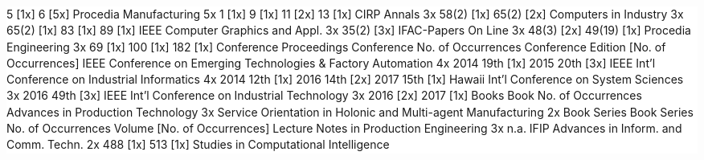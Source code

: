 5 [1x]
6 [5x]
Procedia Manufacturing
5x
1 [1x]
9 [1x]
11 [2x]
13 [1x]
CIRP Annals
3x
58(2) [1x]
65(2) [2x]
Computers in Industry
3x
65(2) [1x]
83 [1x]
89 [1x]
IEEE Computer Graphics and Appl.
3x
35(2) [3x]
IFAC-Papers On Line
3x
48(3) [2x]
49(19) [1x]
Procedia Engineering
3x
69 [1x]
100 [1x]
182 [1x]
Conference Proceedings
Conference
No. of Occurrences
Conference Edition [No. of Occurrences]
IEEE Conference on Emerging Technologies & Factory Automation
4x
2014 19th [1x] 2015 20th [3x]
IEEE Int’l Conference on Industrial Informatics
4x
2014 12th [1x] 2016 14th [2x] 2017 15th [1x]
Hawaii Int’l Conference on System Sciences
3x
2016 49th [3x]
IEEE Int’l Conference on Industrial Technology
3x
2016 [2x] 2017 [1x]
Books
Book
No. of Occurrences
Advances in Production Technology
3x
Service Orientation in Holonic and Multi-agent Manufacturing
2x
Book Series
Book Series
No. of Occurrences
Volume [No. of Occurrences]
Lecture Notes in Production Engineering
3x
n.a.
IFIP Advances in Inform. and Comm. Techn.
2x
488 [1x]
513 [1x]
Studies in Computational Intelligence